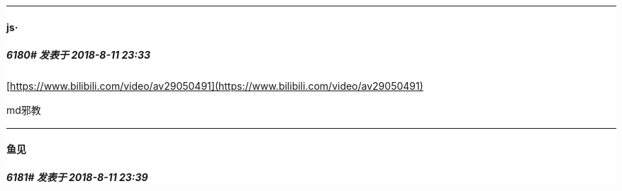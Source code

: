 
*****

####  js·  
##### 6180#       发表于 2018-8-11 23:33


[https://www.bilibili.com/video/av29050491](https://www.bilibili.com/video/av29050491)


md邪教


*****

####  鱼见  
##### 6181#       发表于 2018-8-11 23:39


